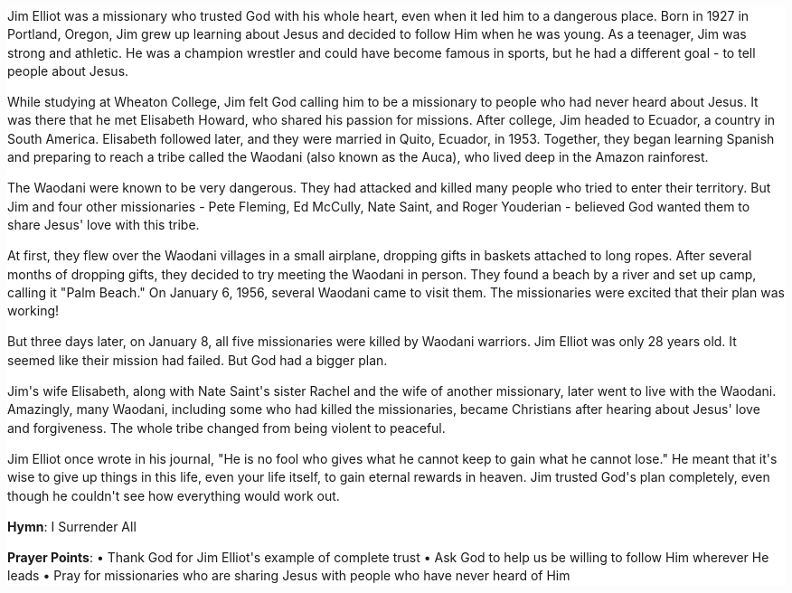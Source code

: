 Jim Elliot was a missionary who trusted God with his whole heart, even when it led him to a dangerous place. Born in 1927 in Portland, Oregon, Jim grew up learning about Jesus and decided to follow Him when he was young. As a teenager, Jim was strong and athletic. He was a champion wrestler and could have become famous in sports, but he had a different goal - to tell people about Jesus.

While studying at Wheaton College, Jim felt God calling him to be a missionary to people who had never heard about Jesus. It was there that he met Elisabeth Howard, who shared his passion for missions. After college, Jim headed to Ecuador, a country in South America. Elisabeth followed later, and they were married in Quito, Ecuador, in 1953. Together, they began learning Spanish and preparing to reach a tribe called the Waodani (also known as the Auca), who lived deep in the Amazon rainforest.

The Waodani were known to be very dangerous. They had attacked and killed many people who tried to enter their territory. But Jim and four other missionaries - Pete Fleming, Ed McCully, Nate Saint, and Roger Youderian - believed God wanted them to share Jesus' love with this tribe.

At first, they flew over the Waodani villages in a small airplane, dropping gifts in baskets attached to long ropes. After several months of dropping gifts, they decided to try meeting the Waodani in person. They found a beach by a river and set up camp, calling it "Palm Beach." On January 6, 1956, several Waodani came to visit them. The missionaries were excited that their plan was working!

But three days later, on January 8, all five missionaries were killed by Waodani warriors. Jim Elliot was only 28 years old. It seemed like their mission had failed. But God had a bigger plan.

Jim's wife Elisabeth, along with Nate Saint's sister Rachel and the wife of another missionary, later went to live with the Waodani. Amazingly, many Waodani, including some who had killed the missionaries, became Christians after hearing about Jesus' love and forgiveness. The whole tribe changed from being violent to peaceful.

Jim Elliot once wrote in his journal, "He is no fool who gives what he cannot keep to gain what he cannot lose." He meant that it's wise to give up things in this life, even your life itself, to gain eternal rewards in heaven. Jim trusted God's plan completely, even though he couldn't see how everything would work out.

**Hymn**: I Surrender All

**Prayer Points**:
• Thank God for Jim Elliot's example of complete trust
• Ask God to help us be willing to follow Him wherever He leads
• Pray for missionaries who are sharing Jesus with people who have never heard of Him 